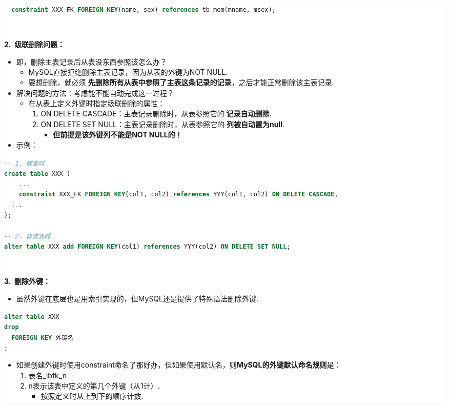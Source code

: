 ```SQL
  constraint XXX_FK FOREIGN KEY(name, sex) references tb_mem(mname, msex);
```

<br>

**2.&nbsp; 级联删除问题：**

- 即，删除主表记录后从表没东西参照该怎么办？
   - MySQL直接拒绝删除主表记录，因为从表的外键为NOT NULL.
   - 要想删除，就必须 **先删除所有从表中参照了主表这条记录的记录**，之后才能正常删除该主表记录.
- 解决问题的方法：考虑能不能自动完成这一过程？
   - 在从表上定义外键时指定级联删除的属性：
      1. ON DELETE CASCADE：主表记录删除时，从表参照它的 **记录自动删除**.
      2. ON DELETE SET NULL：主表记录删除时，从表参照它的 **列被自动置为null**.
         - **但前提是该外键列不能是NOT NULL的！**
- 示例：

```SQL
-- 1. 建表时
create table XXX (
	...
	constraint XXX_FK FOREIGN KEY(col1, col2) references YYY(col1, col2) ON DELETE CASCADE,
  ...
);

-- 2. 修改表时
alter table XXX add FOREIGN KEY(col1) references YYY(col2) ON DELETE SET NULL;
```

<br>

**3.&nbsp; 删除外键：**

- 虽然外键在底层也是用索引实现的，但MySQL还是提供了特殊语法删除外键.

```SQL
alter table XXX
drop
  FOREIGN KEY 外键名
;
```

- 如果创建外键时使用constraint命名了那好办，但如果使用默认名，则**MySQL的外键默认命名规则**是：
   1. 表名_ibfk_n
   2. n表示该表中定义的第几个外键（从1计）.
      - 按照定义时从上到下的顺序计数.
